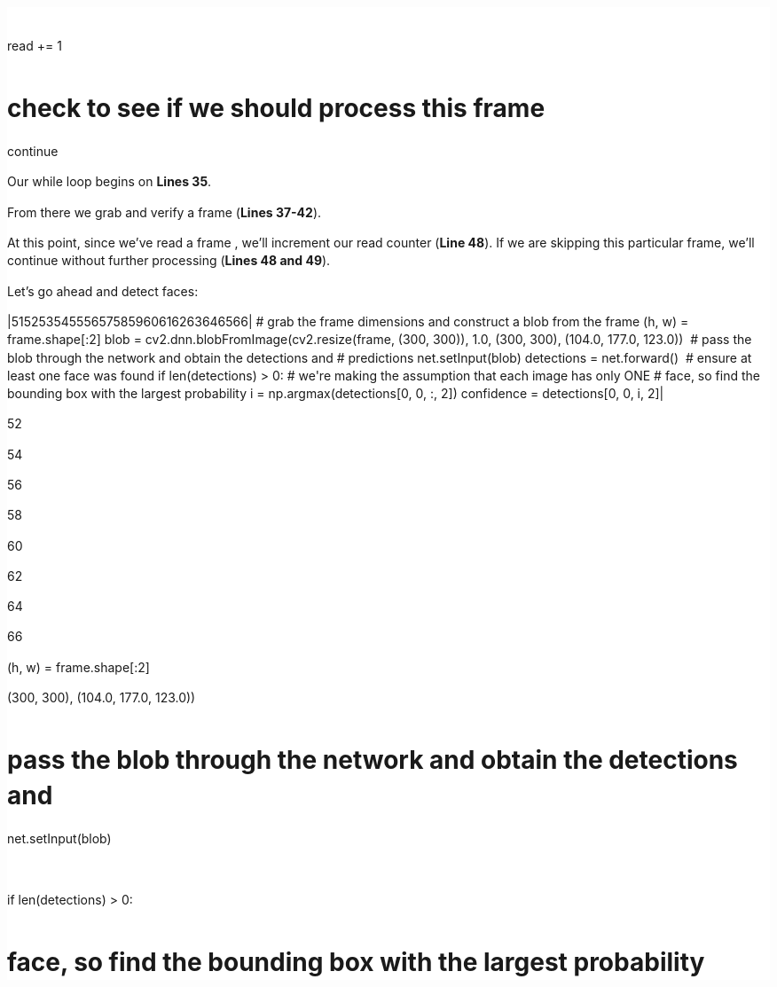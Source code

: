  

 read += 1

 # check to see if we should process this frame

 continue

Our 
while loop begins on **Lines 35**.

From there we grab and verify a 
frame (**Lines 37-42**).

At this point, since we’ve read a 
frame , we’ll increment our 
read counter (**Line 48**). If we are skipping this particular frame, we’ll continue without further processing (**Lines 48 and 49**).

Let’s go ahead and detect faces:



|51525354555657585960616263646566| # grab the frame dimensions and construct a blob from the frame (h, w) = frame.shape[:2] blob = cv2.dnn.blobFromImage(cv2.resize(frame, (300, 300)), 1.0, (300, 300), (104.0, 177.0, 123.0))  # pass the blob through the network and obtain the detections and # predictions net.setInput(blob) detections = net.forward()  # ensure at least one face was found if len(detections) > 0: # we're making the assumption that each image has only ONE # face, so find the bounding box with the largest probability i = np.argmax(detections[0, 0, :, 2]) confidence = detections[0, 0, i, 2]|

52


54


56


58


60


62


64


66


 (h, w) = frame.shape[:2]

 (300, 300), (104.0, 177.0, 123.0))

 # pass the blob through the network and obtain the detections and

 net.setInput(blob)

 

 if len(detections) > 0:

 # face, so find the bounding box with the largest probability
